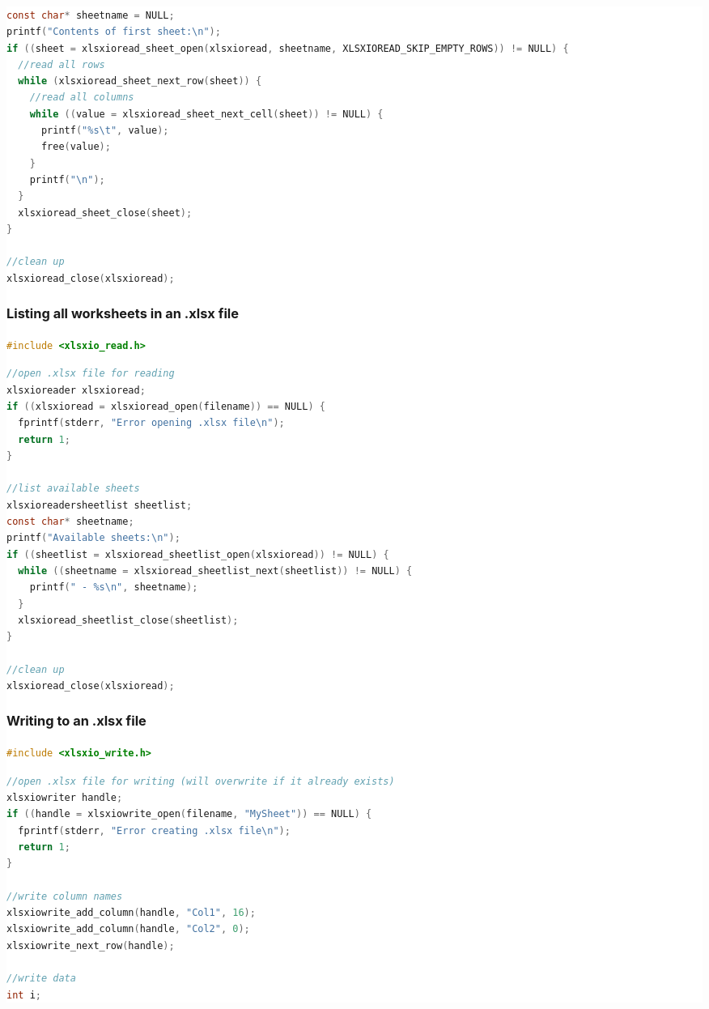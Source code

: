 ```c
const char* sheetname = NULL;
printf("Contents of first sheet:\n");
if ((sheet = xlsxioread_sheet_open(xlsxioread, sheetname, XLSXIOREAD_SKIP_EMPTY_ROWS)) != NULL) {
  //read all rows
  while (xlsxioread_sheet_next_row(sheet)) {
    //read all columns
    while ((value = xlsxioread_sheet_next_cell(sheet)) != NULL) {
      printf("%s\t", value);
      free(value);
    }
    printf("\n");
  }
  xlsxioread_sheet_close(sheet);
}

//clean up
xlsxioread_close(xlsxioread);
```
### Listing all worksheets in an .xlsx file
```c
#include <xlsxio_read.h>
```
```c
//open .xlsx file for reading
xlsxioreader xlsxioread;
if ((xlsxioread = xlsxioread_open(filename)) == NULL) {
  fprintf(stderr, "Error opening .xlsx file\n");
  return 1;
}

//list available sheets
xlsxioreadersheetlist sheetlist;
const char* sheetname;
printf("Available sheets:\n");
if ((sheetlist = xlsxioread_sheetlist_open(xlsxioread)) != NULL) {
  while ((sheetname = xlsxioread_sheetlist_next(sheetlist)) != NULL) {
    printf(" - %s\n", sheetname);
  }
  xlsxioread_sheetlist_close(sheetlist);
}

//clean up
xlsxioread_close(xlsxioread);
```
### Writing to an .xlsx file
```c
#include <xlsxio_write.h>
```
```c
//open .xlsx file for writing (will overwrite if it already exists)
xlsxiowriter handle;
if ((handle = xlsxiowrite_open(filename, "MySheet")) == NULL) {
  fprintf(stderr, "Error creating .xlsx file\n");
  return 1;
}

//write column names
xlsxiowrite_add_column(handle, "Col1", 16);
xlsxiowrite_add_column(handle, "Col2", 0);
xlsxiowrite_next_row(handle);

//write data
int i;
```